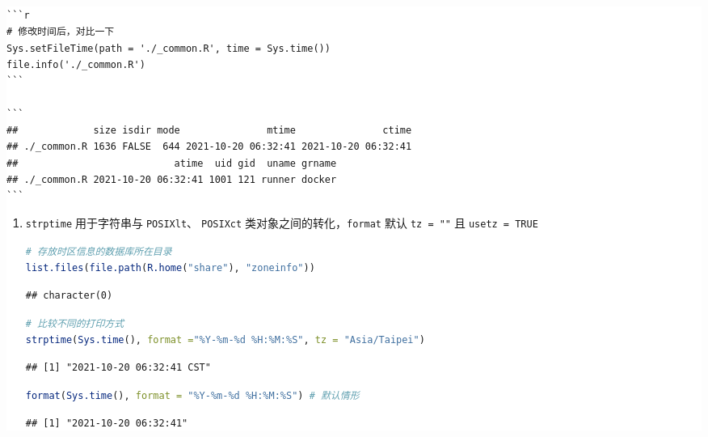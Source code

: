     ```r
    # 修改时间后，对比一下
    Sys.setFileTime(path = './_common.R', time = Sys.time())
    file.info('./_common.R')
    ```
    
    ```
    ##             size isdir mode               mtime               ctime
    ## ./_common.R 1636 FALSE  644 2021-10-20 06:32:41 2021-10-20 06:32:41
    ##                           atime  uid gid  uname grname
    ## ./_common.R 2021-10-20 06:32:41 1001 121 runner docker
    ```

1. `strptime` 用于字符串与 `POSIXlt`、 `POSIXct` 类对象之间的转化，`format` 默认 `tz = ""` 且 `usetz = TRUE` 

    
    ```r
    # 存放时区信息的数据库所在目录
    list.files(file.path(R.home("share"), "zoneinfo"))
    ```
    
    ```
    ## character(0)
    ```
    
    ```r
    # 比较不同的打印方式
    strptime(Sys.time(), format ="%Y-%m-%d %H:%M:%S", tz = "Asia/Taipei")
    ```
    
    ```
    ## [1] "2021-10-20 06:32:41 CST"
    ```
    
    ```r
    format(Sys.time(), format = "%Y-%m-%d %H:%M:%S") # 默认情形
    ```
    
    ```
    ## [1] "2021-10-20 06:32:41"
    ```
    

[^rtools40]: 继 Rtools35 之后， [RTools40](https://cloud.r-project.org/bin/windows/testing/rtools40.html) 主要为 R 3.6.0 准备的，包含有 GCC 8 及其它编译R包需要的[工具包](https://github.com/r-windows/rtools-packages)，详情请看的[幻灯片](https://jeroen.github.io/uros2018)